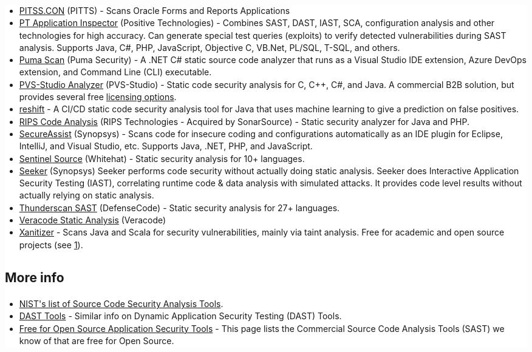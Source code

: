 - [PITSS.CON](https://pitss.com/products/pitss-con/) (PITTS) -  Scans Oracle Forms and Reports Applications
- [PT Application Inspector](https://www.ptsecurity.com/ww-en/products/ai/) (Positive Technologies) - Combines SAST, DAST, IAST, SCA, configuration analysis and other technologies for high accuracy. Can generate special test queries (exploits) to verify detected vulnerabilities during SAST analysis. Supports Java, C\#, PHP,  JavaScript, Objective C, VB.Net, PL/SQL, T-SQL, and others.
- [Puma Scan](https://pumascanpro.com/) (Puma Security) - A .NET C\# static source code analyzer that runs as a Visual Studio IDE extension, Azure DevOps extension, and Command Line (CLI) executable.
- [PVS-Studio Analyzer](https://www.viva64.com/en/pvs-studio/) (PVS-Studio) - Static code security analysis for C, C++, C#, and Java. A commercial B2B solution,  but provides several free [licensing options](https://www.viva64.com/en/b/0614/).
- [reshift](https://www.reshiftsecurity.com) - A CI/CD  static code security analysis tool for Java that uses machine learning to give a prediction on false positives.
- [RIPS Code Analysis](https://www.ripstech.com/) (RIPS Technologies - Acquired by SonarSource) - Static security analyzer for Java and PHP.
- [SecureAssist](https://community.synopsys.com/s/article/SecureAssist-Overview) (Synopsys) - Scans code for insecure coding and configurations automatically as an IDE plugin for Eclipse, IntelliJ, and Visual Studio, etc. Supports Java, .NET, PHP, and JavaScript.
- [Sentinel Source](https://www.whitehatsec.com/products/static-application-security-testing/) (Whitehat) - Static security analysis for 10+ languages.
- [Seeker](https://www.synopsys.com/software-integrity/security-testing/interactive-application-security-testing.html) (Synopsys) Seeker performs code security without actually doing static analysis. Seeker does Interactive Application Security Testing (IAST), correlating runtime code & data analysis with simulated attacks. It provides code level results without actually relying on static analysis.
- [Thunderscan SAST](https://www.defensecode.com/thunderscan-sast/) (DefenseCode) - Static security analysis for 27+ languages.
- [Veracode Static Analysis](https://www.veracode.com/products/binary-static-analysis-sast) (Veracode)
- [Xanitizer](https://www.xanitizer.com/xanitizer/) - Scans Java and Scala for security vulnerabilities, mainly via taint analysis. Free for academic and open source projects (see [1](https://www.rigs-it.com/xanitizer-pricing/)).

## More info

- [NIST's list of Source Code Security Analysis Tools](https://samate.nist.gov/index.php/Source_Code_Security_Analyzers.html).
- [DAST Tools](/www-community/Vulnerability_Scanning_Tools) - Similar info on Dynamic Application Security Testing (DAST) Tools.
- [Free for Open Source Application Security Tools](/www-community/Free_for_Open_Source_Application_Security_Tools) - This page lists the Commercial Source Code Analysis Tools (SAST) we know of that are free for Open Source.
